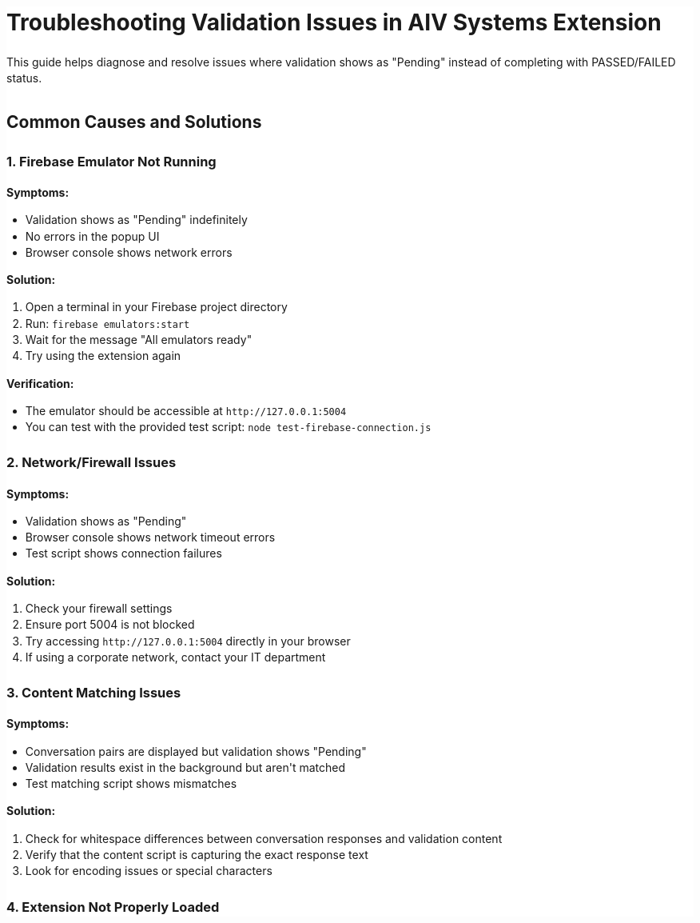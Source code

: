 # Troubleshooting Validation Issues in AIV Systems Extension

This guide helps diagnose and resolve issues where validation shows as "Pending" instead of completing with PASSED/FAILED status.

## Common Causes and Solutions

### 1. Firebase Emulator Not Running

**Symptoms:**
- Validation shows as "Pending" indefinitely
- No errors in the popup UI
- Browser console shows network errors

**Solution:**
1. Open a terminal in your Firebase project directory
2. Run: `firebase emulators:start`
3. Wait for the message "All emulators ready"
4. Try using the extension again

**Verification:**
- The emulator should be accessible at `http://127.0.0.1:5004`
- You can test with the provided test script: `node test-firebase-connection.js`

### 2. Network/Firewall Issues

**Symptoms:**
- Validation shows as "Pending" 
- Browser console shows network timeout errors
- Test script shows connection failures

**Solution:**
1. Check your firewall settings
2. Ensure port 5004 is not blocked
3. Try accessing `http://127.0.0.1:5004` directly in your browser
4. If using a corporate network, contact your IT department

### 3. Content Matching Issues

**Symptoms:**
- Conversation pairs are displayed but validation shows "Pending"
- Validation results exist in the background but aren't matched
- Test matching script shows mismatches

**Solution:**
1. Check for whitespace differences between conversation responses and validation content
2. Verify that the content script is capturing the exact response text
3. Look for encoding issues or special characters

### 4. Extension Not Properly Loaded
